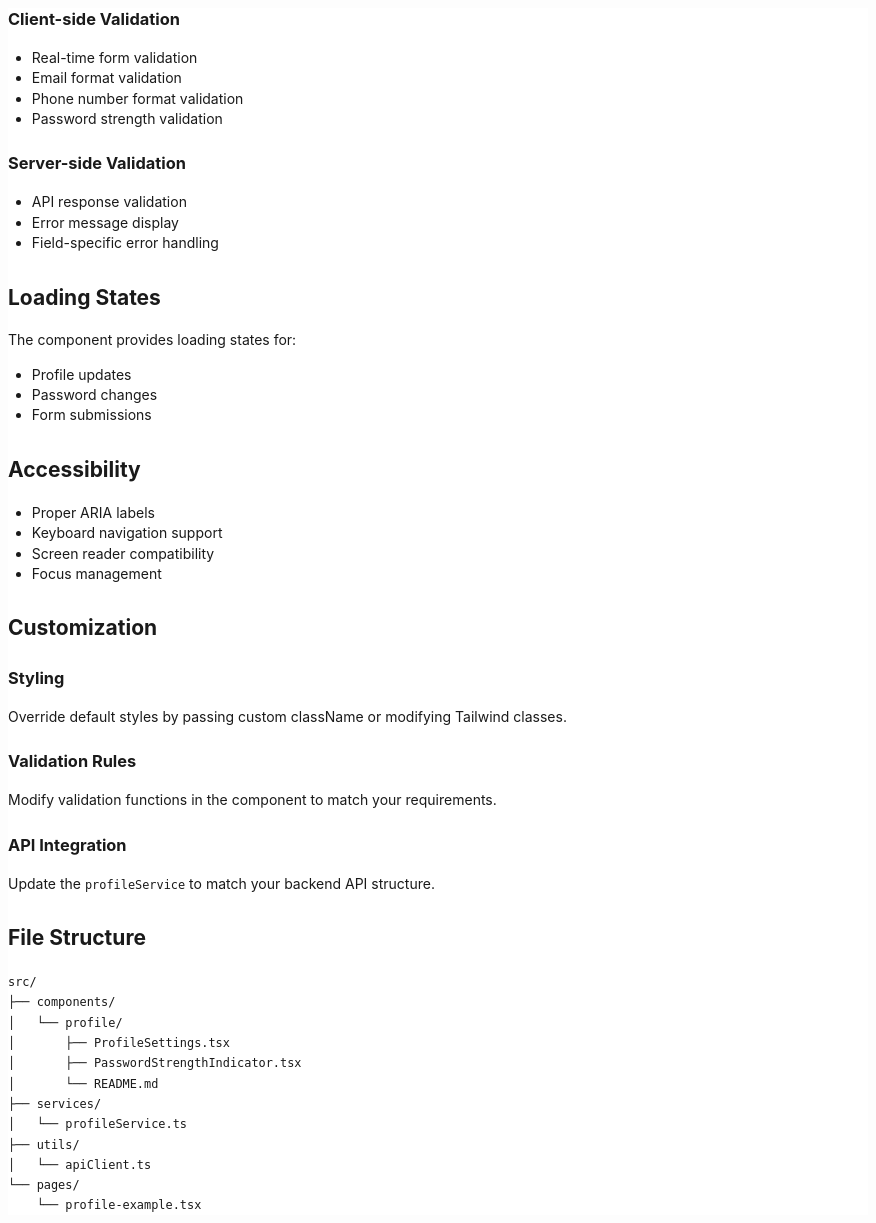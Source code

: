 ### Client-side Validation
- Real-time form validation
- Email format validation
- Phone number format validation
- Password strength validation

### Server-side Validation
- API response validation
- Error message display
- Field-specific error handling

## Loading States

The component provides loading states for:
- Profile updates
- Password changes
- Form submissions

## Accessibility

- Proper ARIA labels
- Keyboard navigation support
- Screen reader compatibility
- Focus management

## Customization

### Styling
Override default styles by passing custom className or modifying Tailwind classes.

### Validation Rules
Modify validation functions in the component to match your requirements.

### API Integration
Update the `profileService` to match your backend API structure.

## File Structure

```
src/
├── components/
│   └── profile/
│       ├── ProfileSettings.tsx
│       ├── PasswordStrengthIndicator.tsx
│       └── README.md
├── services/
│   └── profileService.ts
├── utils/
│   └── apiClient.ts
└── pages/
    └── profile-example.tsx
```
